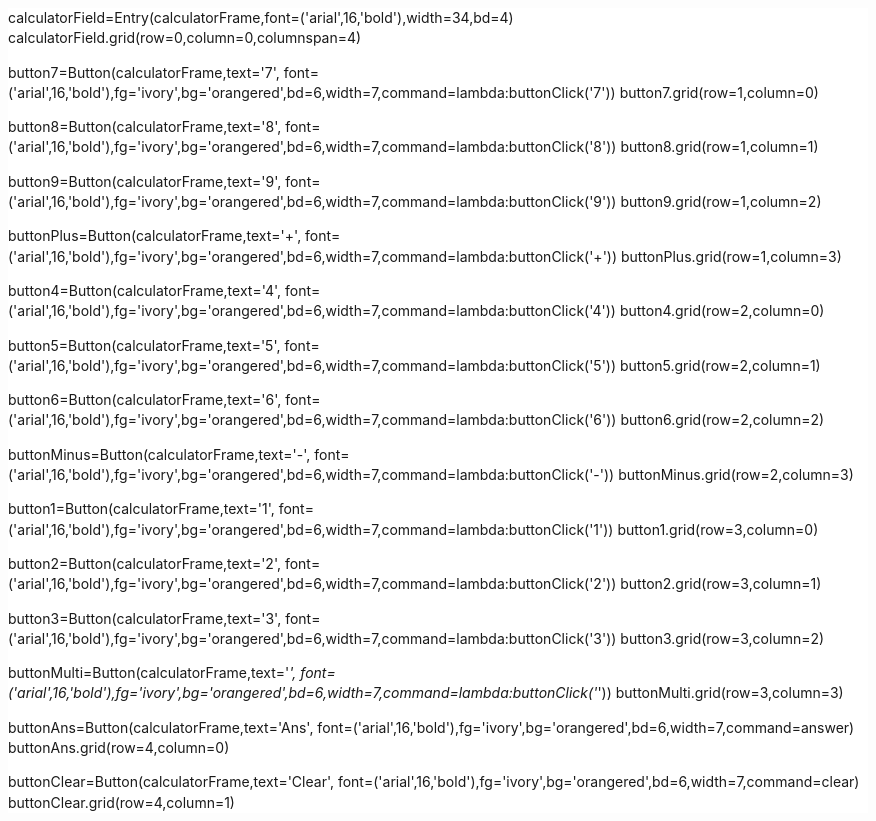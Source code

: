 calculatorField=Entry(calculatorFrame,font=('arial',16,'bold'),width=34,bd=4)
calculatorField.grid(row=0,column=0,columnspan=4)

button7=Button(calculatorFrame,text='7', font=('arial',16,'bold'),fg='ivory',bg='orangered',bd=6,width=7,command=lambda:buttonClick('7'))
button7.grid(row=1,column=0)

button8=Button(calculatorFrame,text='8', font=('arial',16,'bold'),fg='ivory',bg='orangered',bd=6,width=7,command=lambda:buttonClick('8'))
button8.grid(row=1,column=1)

button9=Button(calculatorFrame,text='9', font=('arial',16,'bold'),fg='ivory',bg='orangered',bd=6,width=7,command=lambda:buttonClick('9'))
button9.grid(row=1,column=2)

buttonPlus=Button(calculatorFrame,text='+', font=('arial',16,'bold'),fg='ivory',bg='orangered',bd=6,width=7,command=lambda:buttonClick('+'))
buttonPlus.grid(row=1,column=3)

button4=Button(calculatorFrame,text='4', font=('arial',16,'bold'),fg='ivory',bg='orangered',bd=6,width=7,command=lambda:buttonClick('4'))
button4.grid(row=2,column=0)

button5=Button(calculatorFrame,text='5', font=('arial',16,'bold'),fg='ivory',bg='orangered',bd=6,width=7,command=lambda:buttonClick('5'))
button5.grid(row=2,column=1)

button6=Button(calculatorFrame,text='6', font=('arial',16,'bold'),fg='ivory',bg='orangered',bd=6,width=7,command=lambda:buttonClick('6'))
button6.grid(row=2,column=2)

buttonMinus=Button(calculatorFrame,text='-', font=('arial',16,'bold'),fg='ivory',bg='orangered',bd=6,width=7,command=lambda:buttonClick('-'))
buttonMinus.grid(row=2,column=3)

button1=Button(calculatorFrame,text='1', font=('arial',16,'bold'),fg='ivory',bg='orangered',bd=6,width=7,command=lambda:buttonClick('1'))
button1.grid(row=3,column=0)

button2=Button(calculatorFrame,text='2', font=('arial',16,'bold'),fg='ivory',bg='orangered',bd=6,width=7,command=lambda:buttonClick('2'))
button2.grid(row=3,column=1)

button3=Button(calculatorFrame,text='3', font=('arial',16,'bold'),fg='ivory',bg='orangered',bd=6,width=7,command=lambda:buttonClick('3'))
button3.grid(row=3,column=2)

buttonMulti=Button(calculatorFrame,text='*', font=('arial',16,'bold'),fg='ivory',bg='orangered',bd=6,width=7,command=lambda:buttonClick('*'))
buttonMulti.grid(row=3,column=3)

buttonAns=Button(calculatorFrame,text='Ans', font=('arial',16,'bold'),fg='ivory',bg='orangered',bd=6,width=7,command=answer)
buttonAns.grid(row=4,column=0)

buttonClear=Button(calculatorFrame,text='Clear', font=('arial',16,'bold'),fg='ivory',bg='orangered',bd=6,width=7,command=clear)
buttonClear.grid(row=4,column=1)

